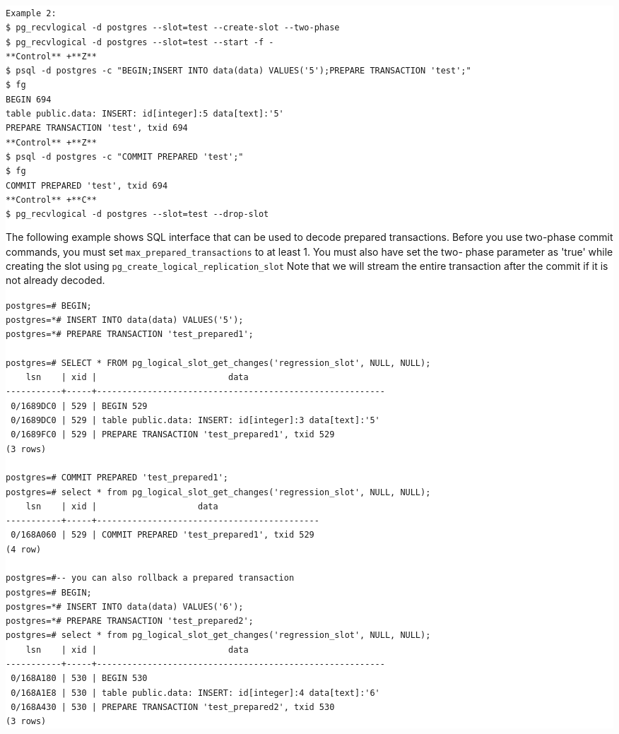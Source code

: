     Example 2:
    $ pg_recvlogical -d postgres --slot=test --create-slot --two-phase
    $ pg_recvlogical -d postgres --slot=test --start -f -
    **Control** +**Z**
    $ psql -d postgres -c "BEGIN;INSERT INTO data(data) VALUES('5');PREPARE TRANSACTION 'test';"
    $ fg
    BEGIN 694
    table public.data: INSERT: id[integer]:5 data[text]:'5'
    PREPARE TRANSACTION 'test', txid 694
    **Control** +**Z**
    $ psql -d postgres -c "COMMIT PREPARED 'test';"
    $ fg
    COMMIT PREPARED 'test', txid 694
    **Control** +**C**
    $ pg_recvlogical -d postgres --slot=test --drop-slot
    

The following example shows SQL interface that can be used to decode prepared
transactions. Before you use two-phase commit commands, you must set
`max_prepared_transactions` to at least 1. You must also have set the two-
phase parameter as 'true' while creating the slot using
`pg_create_logical_replication_slot` Note that we will stream the entire
transaction after the commit if it is not already decoded.

    
    
    postgres=# BEGIN;
    postgres=*# INSERT INTO data(data) VALUES('5');
    postgres=*# PREPARE TRANSACTION 'test_prepared1';
    
    postgres=# SELECT * FROM pg_logical_slot_get_changes('regression_slot', NULL, NULL);
        lsn    | xid |                          data
    -----------+-----+---------------------------------------------------------
     0/1689DC0 | 529 | BEGIN 529
     0/1689DC0 | 529 | table public.data: INSERT: id[integer]:3 data[text]:'5'
     0/1689FC0 | 529 | PREPARE TRANSACTION 'test_prepared1', txid 529
    (3 rows)
    
    postgres=# COMMIT PREPARED 'test_prepared1';
    postgres=# select * from pg_logical_slot_get_changes('regression_slot', NULL, NULL);
        lsn    | xid |                    data
    -----------+-----+--------------------------------------------
     0/168A060 | 529 | COMMIT PREPARED 'test_prepared1', txid 529
    (4 row)
    
    postgres=#-- you can also rollback a prepared transaction
    postgres=# BEGIN;
    postgres=*# INSERT INTO data(data) VALUES('6');
    postgres=*# PREPARE TRANSACTION 'test_prepared2';
    postgres=# select * from pg_logical_slot_get_changes('regression_slot', NULL, NULL);
        lsn    | xid |                          data
    -----------+-----+---------------------------------------------------------
     0/168A180 | 530 | BEGIN 530
     0/168A1E8 | 530 | table public.data: INSERT: id[integer]:4 data[text]:'6'
     0/168A430 | 530 | PREPARE TRANSACTION 'test_prepared2', txid 530
    (3 rows)
    